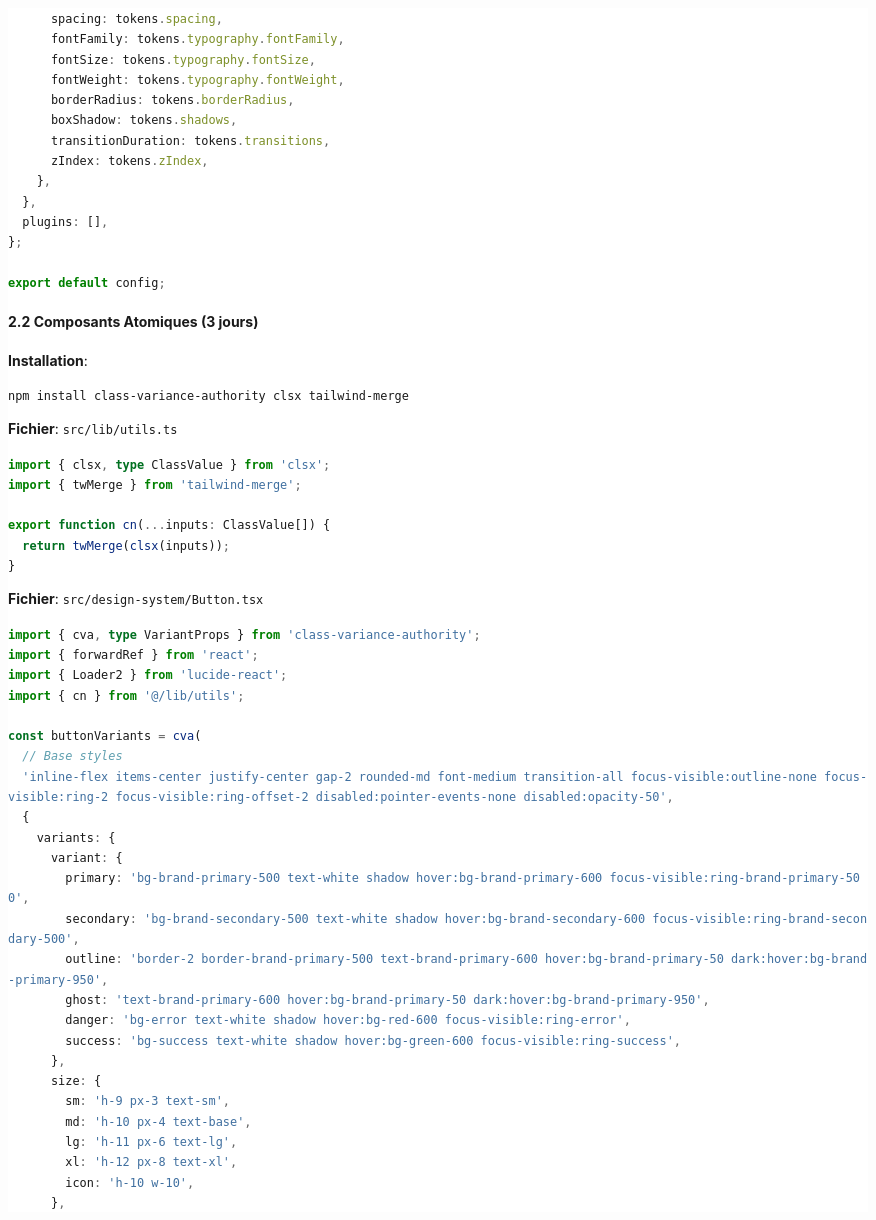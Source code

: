 ```typescript
      spacing: tokens.spacing,
      fontFamily: tokens.typography.fontFamily,
      fontSize: tokens.typography.fontSize,
      fontWeight: tokens.typography.fontWeight,
      borderRadius: tokens.borderRadius,
      boxShadow: tokens.shadows,
      transitionDuration: tokens.transitions,
      zIndex: tokens.zIndex,
    },
  },
  plugins: [],
};

export default config;
```

#### 2.2 Composants Atomiques (3 jours)

**Installation**:
```bash
npm install class-variance-authority clsx tailwind-merge
```

**Fichier**: `src/lib/utils.ts`
```typescript
import { clsx, type ClassValue } from 'clsx';
import { twMerge } from 'tailwind-merge';

export function cn(...inputs: ClassValue[]) {
  return twMerge(clsx(inputs));
}
```

**Fichier**: `src/design-system/Button.tsx`
```typescript
import { cva, type VariantProps } from 'class-variance-authority';
import { forwardRef } from 'react';
import { Loader2 } from 'lucide-react';
import { cn } from '@/lib/utils';

const buttonVariants = cva(
  // Base styles
  'inline-flex items-center justify-center gap-2 rounded-md font-medium transition-all focus-visible:outline-none focus-visible:ring-2 focus-visible:ring-offset-2 disabled:pointer-events-none disabled:opacity-50',
  {
    variants: {
      variant: {
        primary: 'bg-brand-primary-500 text-white shadow hover:bg-brand-primary-600 focus-visible:ring-brand-primary-500',
        secondary: 'bg-brand-secondary-500 text-white shadow hover:bg-brand-secondary-600 focus-visible:ring-brand-secondary-500',
        outline: 'border-2 border-brand-primary-500 text-brand-primary-600 hover:bg-brand-primary-50 dark:hover:bg-brand-primary-950',
        ghost: 'text-brand-primary-600 hover:bg-brand-primary-50 dark:hover:bg-brand-primary-950',
        danger: 'bg-error text-white shadow hover:bg-red-600 focus-visible:ring-error',
        success: 'bg-success text-white shadow hover:bg-green-600 focus-visible:ring-success',
      },
      size: {
        sm: 'h-9 px-3 text-sm',
        md: 'h-10 px-4 text-base',
        lg: 'h-11 px-6 text-lg',
        xl: 'h-12 px-8 text-xl',
        icon: 'h-10 w-10',
      },
```
